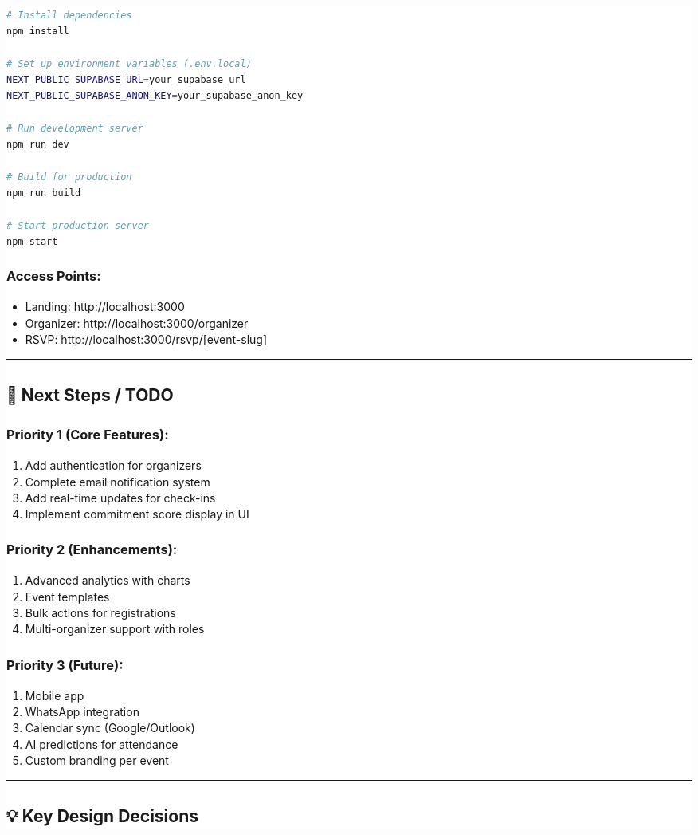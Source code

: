 ```bash
# Install dependencies
npm install

# Set up environment variables (.env.local)
NEXT_PUBLIC_SUPABASE_URL=your_supabase_url
NEXT_PUBLIC_SUPABASE_ANON_KEY=your_supabase_anon_key

# Run development server
npm run dev

# Build for production
npm run build

# Start production server
npm start
```

### **Access Points:**
- Landing: http://localhost:3000
- Organizer: http://localhost:3000/organizer
- RSVP: http://localhost:3000/rsvp/[event-slug]

---

## 🎯 Next Steps / TODO

### **Priority 1 (Core Features):**
1. Add authentication for organizers
2. Complete email notification system
3. Add real-time updates for check-ins
4. Implement commitment score display in UI

### **Priority 2 (Enhancements):**
1. Advanced analytics with charts
2. Event templates
3. Bulk actions for registrations
4. Multi-organizer support with roles

### **Priority 3 (Future):**
1. Mobile app
2. WhatsApp integration
3. Calendar sync (Google/Outlook)
4. AI predictions for attendance
5. Custom branding per event

---

## 💡 Key Design Decisions
